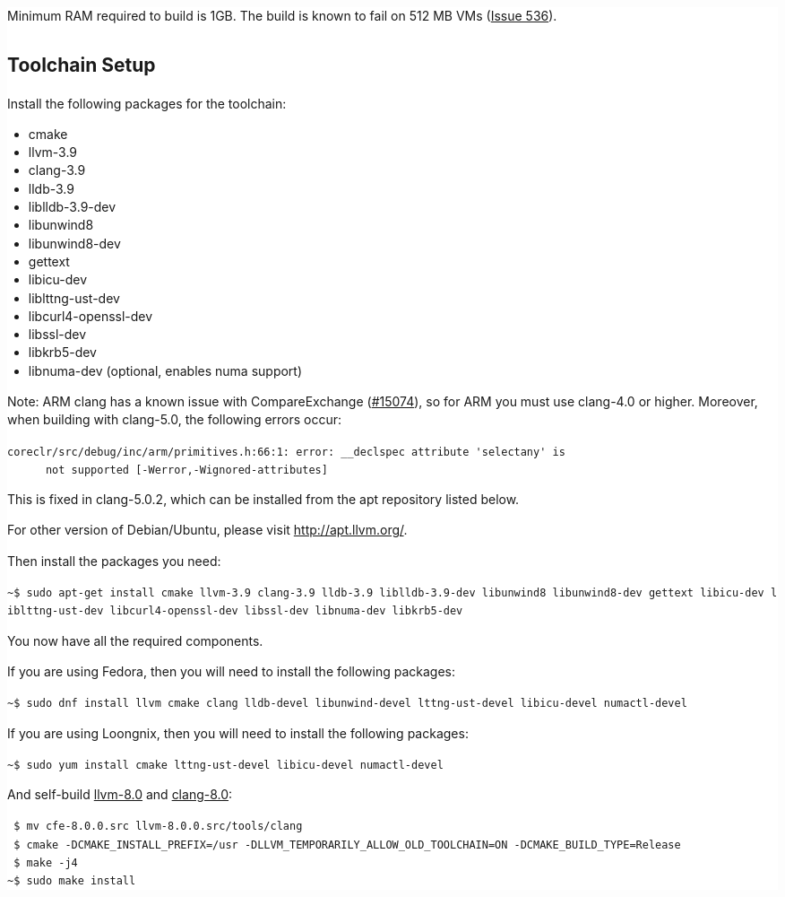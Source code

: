 Minimum RAM required to build is 1GB. The build is known to fail on 512 MB VMs ([Issue 536](https://github.com/dotnet/coreclr/issues/536)).

Toolchain Setup
---------------

Install the following packages for the toolchain: 

- cmake 
- llvm-3.9
- clang-3.9
- lldb-3.9
- liblldb-3.9-dev
- libunwind8 
- libunwind8-dev
- gettext
- libicu-dev
- liblttng-ust-dev
- libcurl4-openssl-dev
- libssl-dev
- libkrb5-dev
- libnuma-dev (optional, enables numa support)

Note: ARM clang has a known issue with CompareExchange
([#15074](https://github.com/dotnet/coreclr/issues/15074)), so for ARM you must
use clang-4.0 or higher.  Moreover, when building with clang-5.0, the
following errors occur:

```
coreclr/src/debug/inc/arm/primitives.h:66:1: error: __declspec attribute 'selectany' is
      not supported [-Werror,-Wignored-attributes]
```

This is fixed in clang-5.0.2, which can be installed from the apt
repository listed below.

For other version of Debian/Ubuntu, please visit http://apt.llvm.org/.

Then install the packages you need:

    ~$ sudo apt-get install cmake llvm-3.9 clang-3.9 lldb-3.9 liblldb-3.9-dev libunwind8 libunwind8-dev gettext libicu-dev liblttng-ust-dev libcurl4-openssl-dev libssl-dev libnuma-dev libkrb5-dev

You now have all the required components.

If you are using Fedora, then you will need to install the following packages:

    ~$ sudo dnf install llvm cmake clang lldb-devel libunwind-devel lttng-ust-devel libicu-devel numactl-devel

If you are using Loongnix, then you will need to install the following packages:

    ~$ sudo yum install cmake lttng-ust-devel libicu-devel numactl-devel

And self-build [llvm-8.0](https://releases.llvm.org/8.0.0/llvm-8.0.0.src.tar.xz) and [clang-8.0](https://releases.llvm.org/8.0.0/cfe-8.0.0.src.tar.xz):

     $ mv cfe-8.0.0.src llvm-8.0.0.src/tools/clang
     $ cmake -DCMAKE_INSTALL_PREFIX=/usr -DLLVM_TEMPORARILY_ALLOW_OLD_TOOLCHAIN=ON -DCMAKE_BUILD_TYPE=Release
     $ make -j4
    ~$ sudo make install
